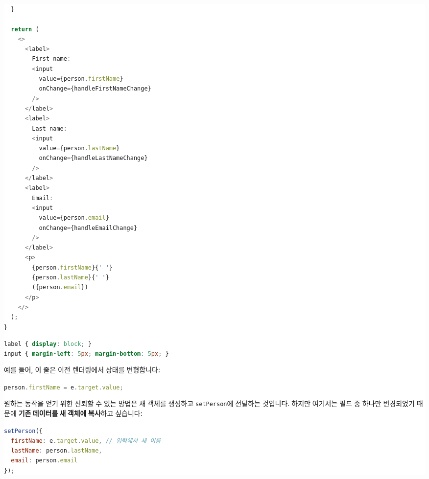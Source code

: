 ```js
  }

  return (
    <>
      <label>
        First name:
        <input
          value={person.firstName}
          onChange={handleFirstNameChange}
        />
      </label>
      <label>
        Last name:
        <input
          value={person.lastName}
          onChange={handleLastNameChange}
        />
      </label>
      <label>
        Email:
        <input
          value={person.email}
          onChange={handleEmailChange}
        />
      </label>
      <p>
        {person.firstName}{' '}
        {person.lastName}{' '}
        ({person.email})
      </p>
    </>
  );
}
```

```css
label { display: block; }
input { margin-left: 5px; margin-bottom: 5px; }
```

</Sandpack>

예를 들어, 이 줄은 이전 렌더링에서 상태를 변형합니다:

```js
person.firstName = e.target.value;
```

원하는 동작을 얻기 위한 신뢰할 수 있는 방법은 새 객체를 생성하고 `setPerson`에 전달하는 것입니다. 하지만 여기서는 필드 중 하나만 변경되었기 때문에 **기존 데이터를 새 객체에 복사**하고 싶습니다:

```js
setPerson({
  firstName: e.target.value, // 입력에서 새 이름
  lastName: person.lastName,
  email: person.email
});
```
